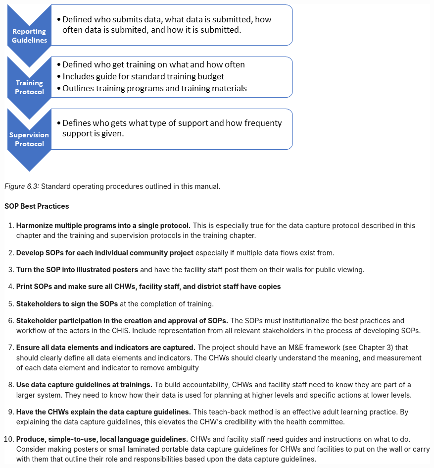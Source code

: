 ![](resources/images/chis_figure41.png)


*Figure 6.3:* Standard operating procedures outlined in this manual.

#### SOP Best Practices

1.  **Harmonize multiple programs into a single protocol.** This is especially true for the data capture protocol described in this chapter and the training and supervision protocols in the training chapter.

2.  **Develop SOPs for each individual community project** especially if multiple data flows exist from.

3.  **Turn the SOP into illustrated posters** and have the facility staff post them on their walls for public viewing.

4.  **Print SOPs and make sure all CHWs, facility staff, and district staff have copies**

5.  **Stakeholders to sign the SOPs** at the completion of training.

6.  **Stakeholder participation in the creation and approval of SOPs.** The SOPs must institutionalize the best practices and workflow of the actors in the CHIS. Include representation from all relevant stakeholders in the process of developing SOPs.

7.  **Ensure all data elements and indicators are captured.** The project should have an M&E framework (see Chapter 3) that should clearly define all data elements and indicators. The CHWs should clearly understand the meaning, and measurement of each data element and indicator to remove ambiguity

8.  **Use data capture guidelines at trainings.** To build accountability, CHWs and facility staff need to know they are part of a larger system. They need to know how their data is used for planning at higher levels and specific actions at lower levels.

9.  **Have the CHWs explain the data capture guidelines.** This teach-back method is an effective adult learning practice. By explaining the data capture guidelines, this elevates the CHW's credibility with the health committee.

10. **Produce, simple-to-use, local language guidelines.** CHWs and facility staff need guides and instructions on what to do. Consider making posters or small laminated portable data capture guidelines for CHWs and facilities to put on the wall or carry with them that outline their role and responsibilities based upon the data capture guidelines.
